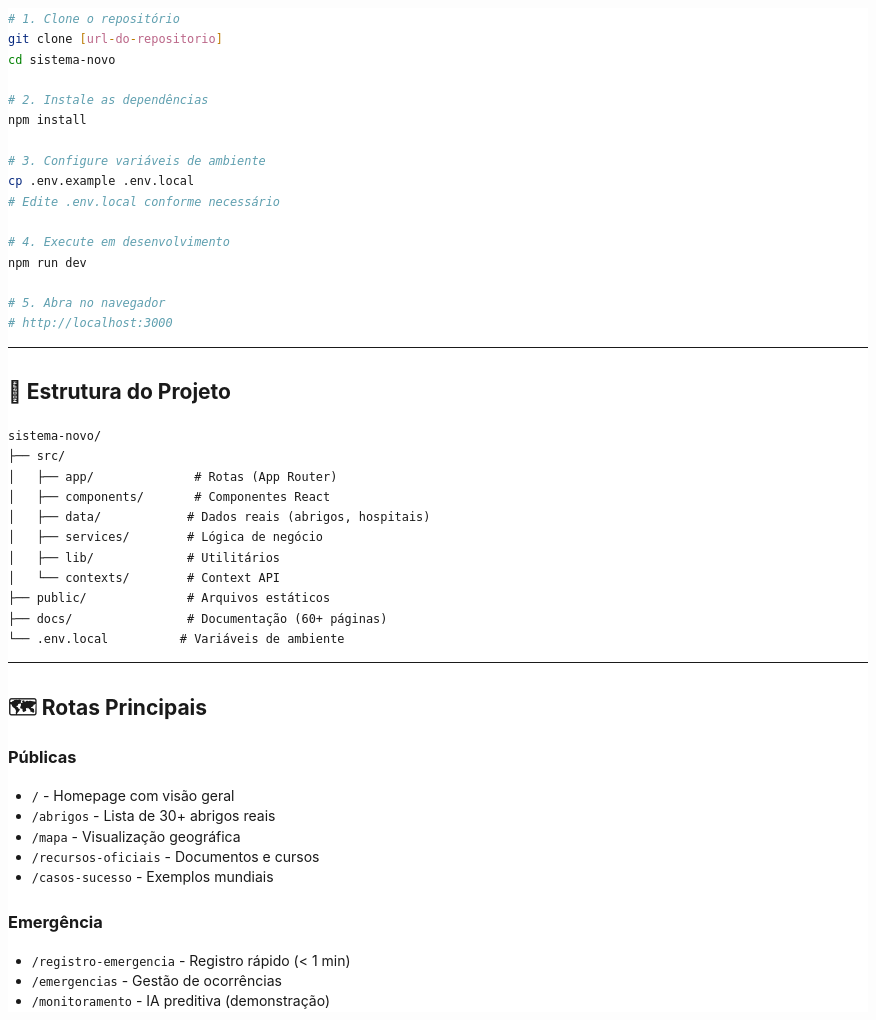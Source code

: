 ```bash
# 1. Clone o repositório
git clone [url-do-repositorio]
cd sistema-novo

# 2. Instale as dependências
npm install

# 3. Configure variáveis de ambiente
cp .env.example .env.local
# Edite .env.local conforme necessário

# 4. Execute em desenvolvimento
npm run dev

# 5. Abra no navegador
# http://localhost:3000
```

---

## 📂 Estrutura do Projeto

```
sistema-novo/
├── src/
│   ├── app/              # Rotas (App Router)
│   ├── components/       # Componentes React
│   ├── data/            # Dados reais (abrigos, hospitais)
│   ├── services/        # Lógica de negócio
│   ├── lib/             # Utilitários
│   └── contexts/        # Context API
├── public/              # Arquivos estáticos
├── docs/                # Documentação (60+ páginas)
└── .env.local          # Variáveis de ambiente
```

---

## 🗺️ Rotas Principais

### **Públicas**
- `/` - Homepage com visão geral
- `/abrigos` - Lista de 30+ abrigos reais
- `/mapa` - Visualização geográfica
- `/recursos-oficiais` - Documentos e cursos
- `/casos-sucesso` - Exemplos mundiais

### **Emergência**
- `/registro-emergencia` - Registro rápido (< 1 min)
- `/emergencias` - Gestão de ocorrências
- `/monitoramento` - IA preditiva (demonstração)
